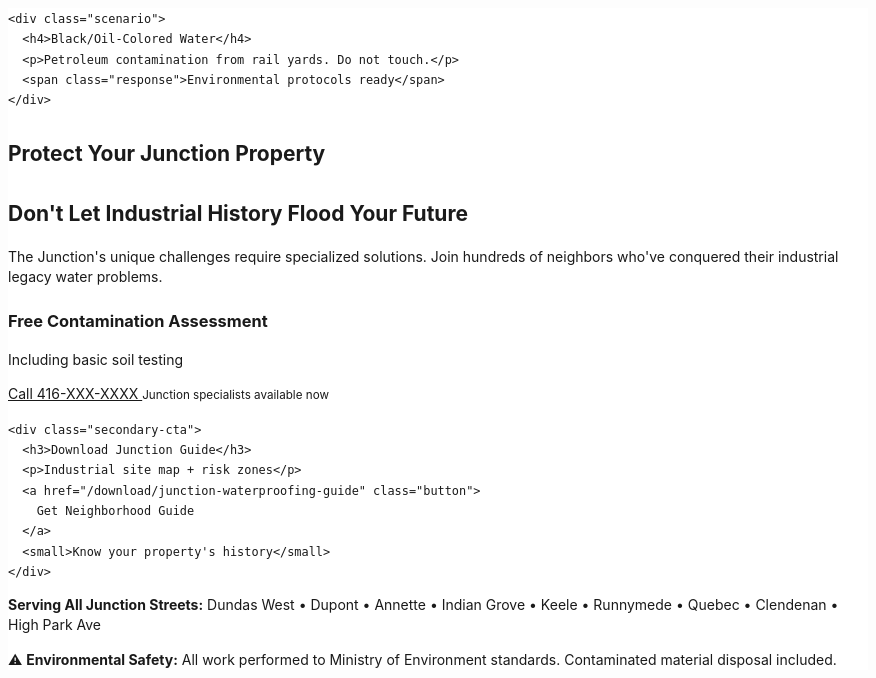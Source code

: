     <div class="scenario">
      <h4>Black/Oil-Colored Water</h4>
      <p>Petroleum contamination from rail yards. Do not touch.</p>
      <span class="response">Environmental protocols ready</span>
    </div>
  </div>
</div>

## Protect Your Junction Property

<div class="junction-cta">
  <h2>Don't Let Industrial History Flood Your Future</h2>
  <p>The Junction's unique challenges require specialized solutions. Join hundreds of neighbors who've conquered their industrial legacy water problems.</p>
  
  <div class="cta-options">
    <div class="primary-cta">
      <h3>Free Contamination Assessment</h3>
      <p>Including basic soil testing</p>
      <a href="tel:416-XXX-XXXX" class="button primary large">
        Call 416-XXX-XXXX
      </a>
      <small>Junction specialists available now</small>
    </div>
    
    <div class="secondary-cta">
      <h3>Download Junction Guide</h3>
      <p>Industrial site map + risk zones</p>
      <a href="/download/junction-waterproofing-guide" class="button">
        Get Neighborhood Guide
      </a>
      <small>Know your property's history</small>
    </div>
  </div>
  
  <div class="service-area">
    <p><strong>Serving All Junction Streets:</strong> Dundas West • Dupont • Annette • Indian Grove • Keele • Runnymede • Quebec • Clendenan • High Park Ave</p>
  </div>
</div>

<div class="environmental-note">
  <p>⚠️ <strong>Environmental Safety:</strong> All work performed to Ministry of Environment standards. Contaminated material disposal included.</p>
</div>
